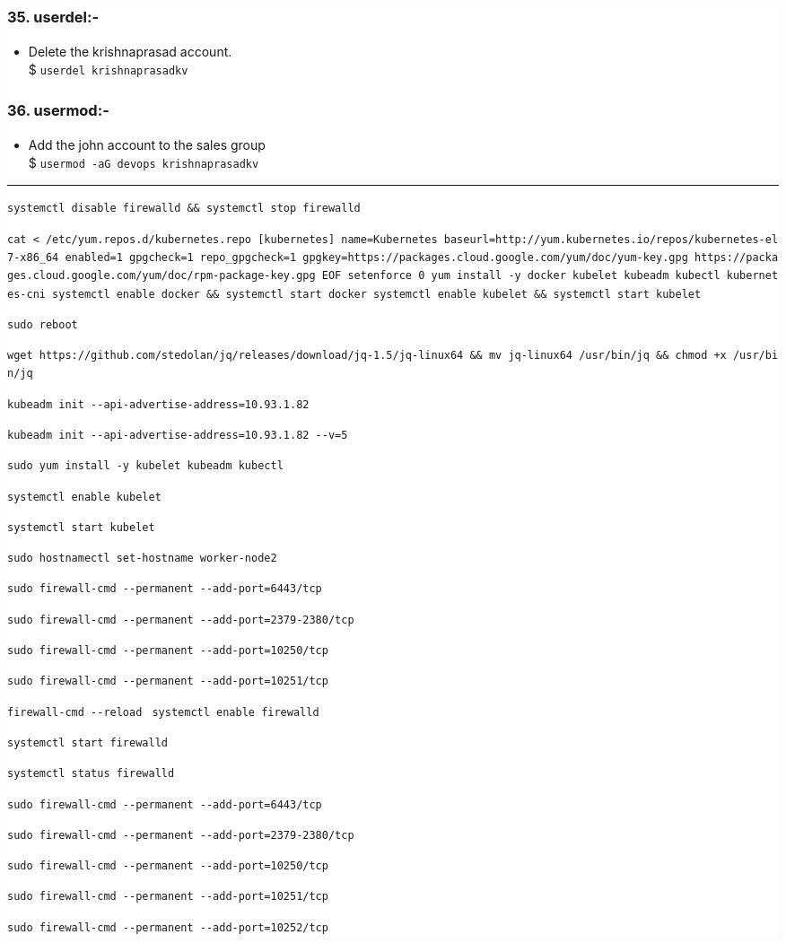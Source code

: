 ### 35. userdel:-

* Delete the krishnaprasad account.   
$ `userdel krishnaprasadkv`    

### 36. usermod:-

* Add the john account to the sales group    
$ `usermod -aG devops krishnaprasadkv`   
 

----------------------------------------------------------------------------------------

`systemctl disable firewalld && systemctl stop firewalld `

`cat < /etc/yum.repos.d/kubernetes.repo [kubernetes] name=Kubernetes baseurl=http://yum.kubernetes.io/repos/kubernetes-el7-x86_64 enabled=1 gpgcheck=1 repo_gpgcheck=1 gpgkey=https://packages.cloud.google.com/yum/doc/yum-key.gpg https://packages.cloud.google.com/yum/doc/rpm-package-key.gpg EOF setenforce 0 yum install -y docker kubelet kubeadm kubectl kubernetes-cni systemctl enable docker && systemctl start docker systemctl enable kubelet && systemctl start kubelet `

`sudo reboot `

`wget https://github.com/stedolan/jq/releases/download/jq-1.5/jq-linux64 && mv jq-linux64 /usr/bin/jq && chmod +x /usr/bin/jq `

 `kubeadm init --api-advertise-address=10.93.1.82 `
 
 `kubeadm init --api-advertise-address=10.93.1.82 --v=5 `
 
 `sudo yum install -y kubelet kubeadm kubectl `
 
 `systemctl enable kubelet `
 
 `systemctl start kubelet `
 
 `sudo hostnamectl set-hostname worker-node2 `
 
 `sudo firewall-cmd --permanent --add-port=6443/tcp `
 
 `sudo firewall-cmd --permanent --add-port=2379-2380/tcp `
 
 `sudo firewall-cmd --permanent --add-port=10250/tcp `
 
 `sudo firewall-cmd --permanent --add-port=10251/tcp `
 
 `firewall-cmd --reload `
 `systemctl enable firewalld  `
 
 `systemctl start firewalld `
 
 `systemctl status firewalld `
 
 `sudo firewall-cmd --permanent --add-port=6443/tcp `
 
 `sudo firewall-cmd --permanent --add-port=2379-2380/tcp `
 
  `sudo firewall-cmd --permanent --add-port=10250/tcp `
  
  `sudo firewall-cmd --permanent --add-port=10251/tcp `
  
  `sudo firewall-cmd --permanent --add-port=10252/tcp `
  